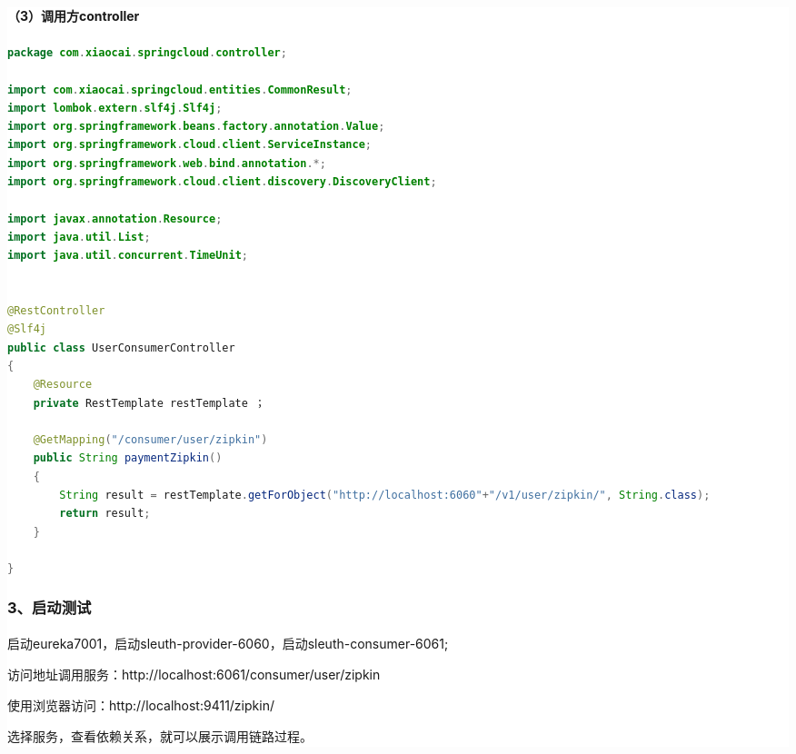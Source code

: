 #### （3）调用方controller

```java
package com.xiaocai.springcloud.controller;
 
import com.xiaocai.springcloud.entities.CommonResult;
import lombok.extern.slf4j.Slf4j;
import org.springframework.beans.factory.annotation.Value;
import org.springframework.cloud.client.ServiceInstance;
import org.springframework.web.bind.annotation.*;
import org.springframework.cloud.client.discovery.DiscoveryClient;
 
import javax.annotation.Resource;
import java.util.List;
import java.util.concurrent.TimeUnit;
 
 
@RestController
@Slf4j
public class UserConsumerController
{
    @Resource
 	private RestTemplate restTemplate ；
        
    @GetMapping("/consumer/user/zipkin")
    public String paymentZipkin()
    {
        String result = restTemplate.getForObject("http://localhost:6060"+"/v1/user/zipkin/", String.class);
        return result;
    }
  
}
```

### 3、启动测试

启动eureka7001，启动sleuth-provider-6060，启动sleuth-consumer-6061;

访问地址调用服务：http://localhost:6061/consumer/user/zipkin

使用浏览器访问：http://localhost:9411/zipkin/

选择服务，查看依赖关系，就可以展示调用链路过程。